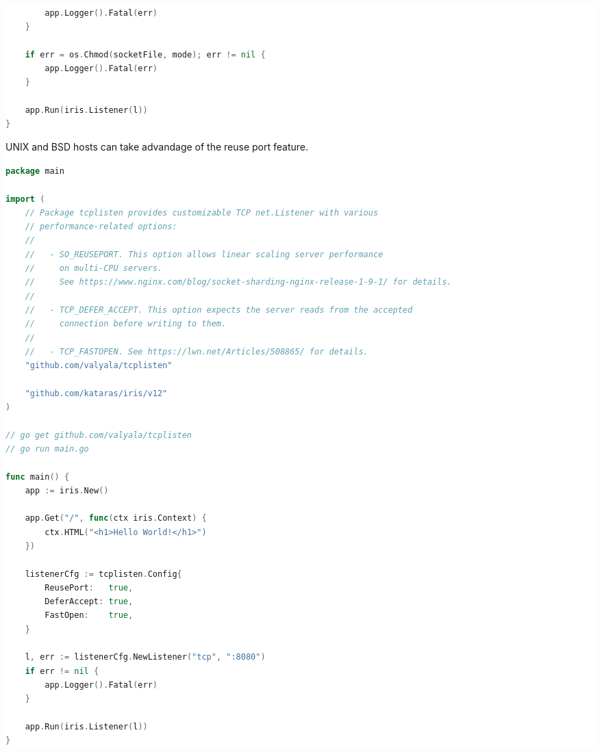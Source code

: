 ```go
        app.Logger().Fatal(err)
    }

    if err = os.Chmod(socketFile, mode); err != nil {
        app.Logger().Fatal(err)
    }

    app.Run(iris.Listener(l))
}
```

UNIX and BSD hosts can take advandage of the reuse port feature.

```go
package main

import (
    // Package tcplisten provides customizable TCP net.Listener with various
    // performance-related options:
    //
    //   - SO_REUSEPORT. This option allows linear scaling server performance
    //     on multi-CPU servers.
    //     See https://www.nginx.com/blog/socket-sharding-nginx-release-1-9-1/ for details.
    //
    //   - TCP_DEFER_ACCEPT. This option expects the server reads from the accepted
    //     connection before writing to them.
    //
    //   - TCP_FASTOPEN. See https://lwn.net/Articles/508865/ for details.
    "github.com/valyala/tcplisten"

    "github.com/kataras/iris/v12"
)

// go get github.com/valyala/tcplisten
// go run main.go

func main() {
    app := iris.New()

    app.Get("/", func(ctx iris.Context) {
        ctx.HTML("<h1>Hello World!</h1>")
    })

    listenerCfg := tcplisten.Config{
        ReusePort:   true,
        DeferAccept: true,
        FastOpen:    true,
    }

    l, err := listenerCfg.NewListener("tcp", ":8080")
    if err != nil {
        app.Logger().Fatal(err)
    }

    app.Run(iris.Listener(l))
}
```
